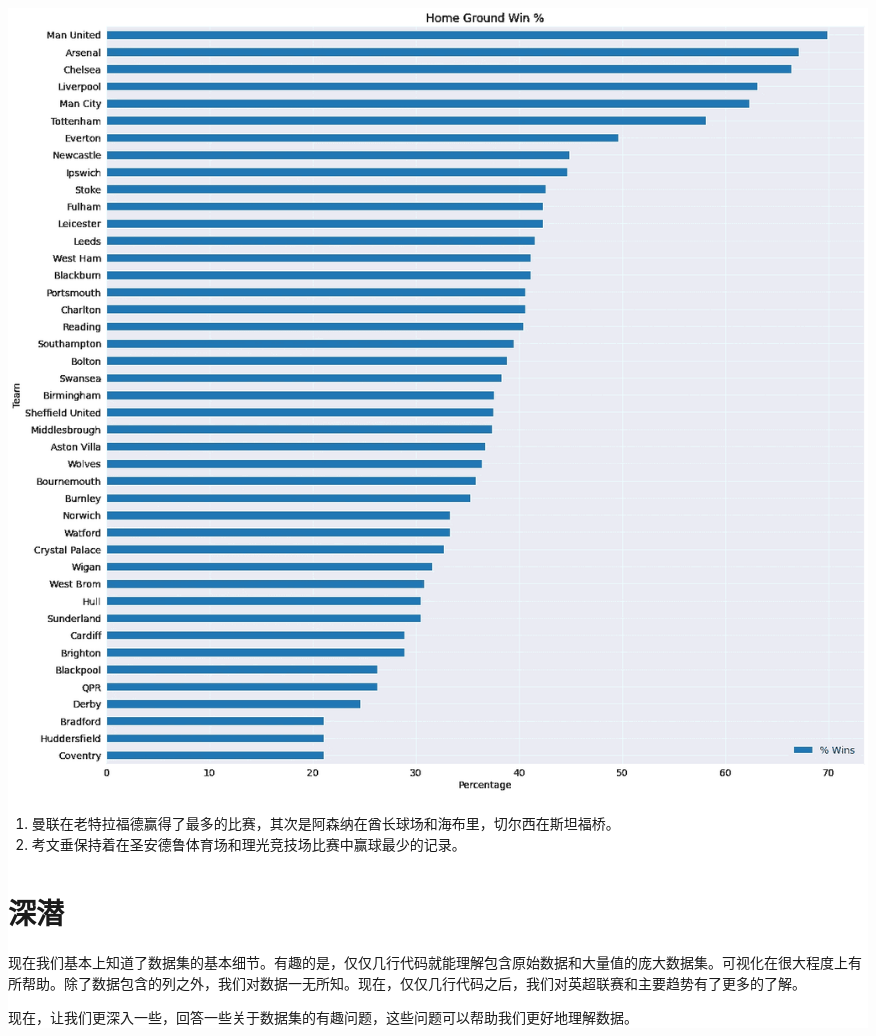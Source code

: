 ![](img/5a2d89173d0b9b45fe2253f45882fb7a.png)

1.  曼联在老特拉福德赢得了最多的比赛，其次是阿森纳在酋长球场和海布里，切尔西在斯坦福桥。
2.  考文垂保持着在圣安德鲁体育场和理光竞技场比赛中赢球最少的记录。

# 深潜

现在我们基本上知道了数据集的基本细节。有趣的是，仅仅几行代码就能理解包含原始数据和大量值的庞大数据集。可视化在很大程度上有所帮助。除了数据包含的列之外，我们对数据一无所知。现在，仅仅几行代码之后，我们对英超联赛和主要趋势有了更多的了解。

现在，让我们更深入一些，回答一些关于数据集的有趣问题，这些问题可以帮助我们更好地理解数据。
